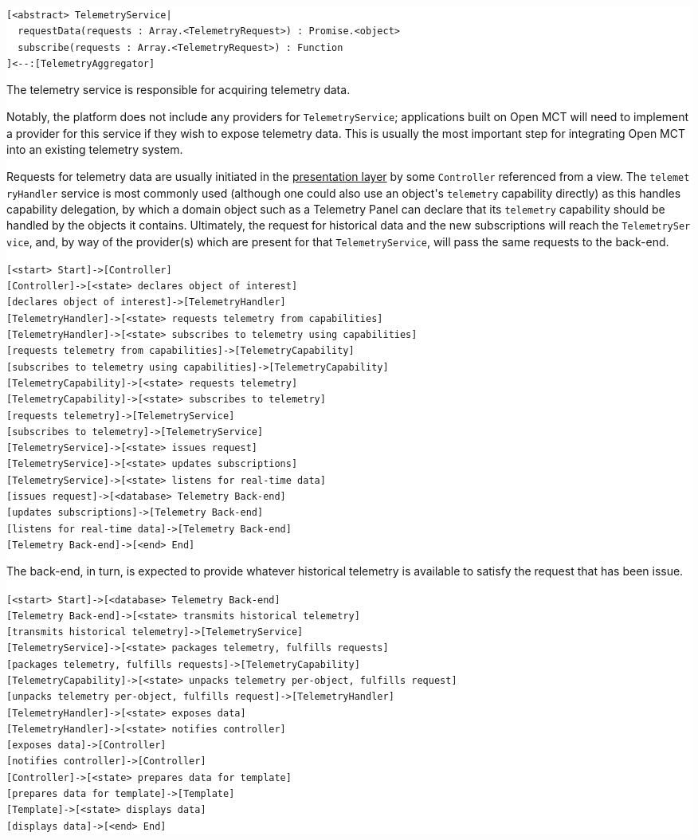 ```nomnoml
[<abstract> TelemetryService|
  requestData(requests : Array.<TelemetryRequest>) : Promise.<object>
  subscribe(requests : Array.<TelemetryRequest>) : Function
]<--:[TelemetryAggregator]
```

The telemetry service is responsible for acquiring telemetry data.

Notably, the platform does not include any providers for
`TelemetryService`; applications built on Open MCT will need to
implement a provider for this service if they wish to expose telemetry
data. This is usually the most important step for integrating Open MCT
into an existing telemetry system.

Requests for telemetry data are usually initiated in the
[presentation layer](#presentation-layer) by some `Controller` referenced
from a view. The `telemetryHandler` service is most commonly used (although
one could also use an object's `telemetry` capability directly) as this
handles capability delegation, by which a domain object such as a Telemetry
Panel can declare that its `telemetry` capability should be handled by the
objects it contains. Ultimately, the request for historical data and the
new subscriptions will reach the `TelemetryService`, and, by way of the
provider(s) which are present for that `TelemetryService`, will pass the
same requests to the back-end.

```nomnoml
[<start> Start]->[Controller]
[Controller]->[<state> declares object of interest]
[declares object of interest]->[TelemetryHandler]
[TelemetryHandler]->[<state> requests telemetry from capabilities]
[TelemetryHandler]->[<state> subscribes to telemetry using capabilities]
[requests telemetry from capabilities]->[TelemetryCapability]
[subscribes to telemetry using capabilities]->[TelemetryCapability]
[TelemetryCapability]->[<state> requests telemetry]
[TelemetryCapability]->[<state> subscribes to telemetry]
[requests telemetry]->[TelemetryService]
[subscribes to telemetry]->[TelemetryService]
[TelemetryService]->[<state> issues request]
[TelemetryService]->[<state> updates subscriptions]
[TelemetryService]->[<state> listens for real-time data]
[issues request]->[<database> Telemetry Back-end]
[updates subscriptions]->[Telemetry Back-end]
[listens for real-time data]->[Telemetry Back-end]
[Telemetry Back-end]->[<end> End]
```

The back-end, in turn, is expected to provide whatever historical
telemetry is available to satisfy the request that has been issue.

```nomnoml
[<start> Start]->[<database> Telemetry Back-end]
[Telemetry Back-end]->[<state> transmits historical telemetry]
[transmits historical telemetry]->[TelemetryService]
[TelemetryService]->[<state> packages telemetry, fulfills requests]
[packages telemetry, fulfills requests]->[TelemetryCapability]
[TelemetryCapability]->[<state> unpacks telemetry per-object, fulfills request]
[unpacks telemetry per-object, fulfills request]->[TelemetryHandler]
[TelemetryHandler]->[<state> exposes data]
[TelemetryHandler]->[<state> notifies controller]
[exposes data]->[Controller]
[notifies controller]->[Controller]
[Controller]->[<state> prepares data for template]
[prepares data for template]->[Template]
[Template]->[<state> displays data]
[displays data]->[<end> End]
```
